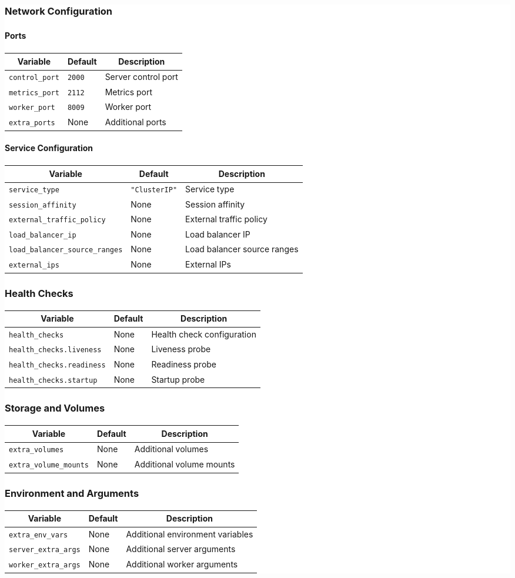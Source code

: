 ### Network Configuration

#### Ports
| Variable | Default | Description |
|----------|---------|-------------|
| `control_port` | `2000` | Server control port |
| `metrics_port` | `2112` | Metrics port |
| `worker_port` | `8009` | Worker port |
| `extra_ports` | None | Additional ports |

#### Service Configuration
| Variable | Default | Description |
|----------|---------|-------------|
| `service_type` | `"ClusterIP"` | Service type |
| `session_affinity` | None | Session affinity |
| `external_traffic_policy` | None | External traffic policy |
| `load_balancer_ip` | None | Load balancer IP |
| `load_balancer_source_ranges` | None | Load balancer source ranges |
| `external_ips` | None | External IPs |

### Health Checks

| Variable | Default | Description |
|----------|---------|-------------|
| `health_checks` | None | Health check configuration |
| `health_checks.liveness` | None | Liveness probe |
| `health_checks.readiness` | None | Readiness probe |
| `health_checks.startup` | None | Startup probe |

### Storage and Volumes

| Variable | Default | Description |
|----------|---------|-------------|
| `extra_volumes` | None | Additional volumes |
| `extra_volume_mounts` | None | Additional volume mounts |

### Environment and Arguments

| Variable | Default | Description |
|----------|---------|-------------|
| `extra_env_vars` | None | Additional environment variables |
| `server_extra_args` | None | Additional server arguments |
| `worker_extra_args` | None | Additional worker arguments |

